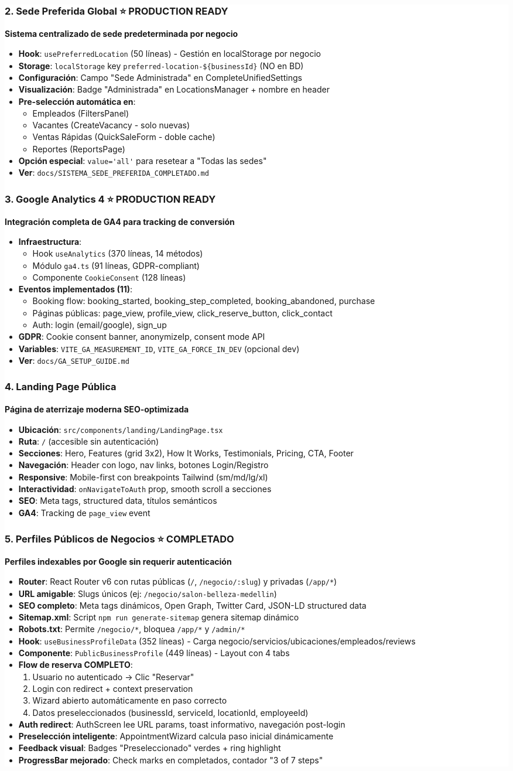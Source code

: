### 2. Sede Preferida Global ⭐ PRODUCTION READY

**Sistema centralizado de sede predeterminada por negocio**

- **Hook**: `usePreferredLocation` (50 líneas) - Gestión en localStorage por negocio
- **Storage**: `localStorage` key `preferred-location-${businessId}` (NO en BD)
- **Configuración**: Campo "Sede Administrada" en CompleteUnifiedSettings
- **Visualización**: Badge "Administrada" en LocationsManager + nombre en header
- **Pre-selección automática en**:
  - Empleados (FiltersPanel)
  - Vacantes (CreateVacancy - solo nuevas)
  - Ventas Rápidas (QuickSaleForm - doble cache)
  - Reportes (ReportsPage)
- **Opción especial**: `value='all'` para resetear a "Todas las sedes"
- **Ver**: `docs/SISTEMA_SEDE_PREFERIDA_COMPLETADO.md`

### 3. Google Analytics 4 ⭐ PRODUCTION READY

**Integración completa de GA4 para tracking de conversión**

- **Infraestructura**:
  - Hook `useAnalytics` (370 líneas, 14 métodos)
  - Módulo `ga4.ts` (91 líneas, GDPR-compliant)
  - Componente `CookieConsent` (128 líneas)
- **Eventos implementados (11)**:
  - Booking flow: booking_started, booking_step_completed, booking_abandoned, purchase
  - Páginas públicas: page_view, profile_view, click_reserve_button, click_contact
  - Auth: login (email/google), sign_up
- **GDPR**: Cookie consent banner, anonymizeIp, consent mode API
- **Variables**: `VITE_GA_MEASUREMENT_ID`, `VITE_GA_FORCE_IN_DEV` (opcional dev)
- **Ver**: `docs/GA_SETUP_GUIDE.md`

### 4. Landing Page Pública

**Página de aterrizaje moderna SEO-optimizada**

- **Ubicación**: `src/components/landing/LandingPage.tsx`
- **Ruta**: `/` (accesible sin autenticación)
- **Secciones**: Hero, Features (grid 3x2), How It Works, Testimonials, Pricing, CTA, Footer
- **Navegación**: Header con logo, nav links, botones Login/Registro
- **Responsive**: Mobile-first con breakpoints Tailwind (sm/md/lg/xl)
- **Interactividad**: `onNavigateToAuth` prop, smooth scroll a secciones
- **SEO**: Meta tags, structured data, títulos semánticos
- **GA4**: Tracking de `page_view` event

### 5. Perfiles Públicos de Negocios ⭐ COMPLETADO

**Perfiles indexables por Google sin requerir autenticación**

- **Router**: React Router v6 con rutas públicas (`/`, `/negocio/:slug`) y privadas (`/app/*`)
- **URL amigable**: Slugs únicos (ej: `/negocio/salon-belleza-medellin`)
- **SEO completo**: Meta tags dinámicos, Open Graph, Twitter Card, JSON-LD structured data
- **Sitemap.xml**: Script `npm run generate-sitemap` genera sitemap dinámico
- **Robots.txt**: Permite `/negocio/*`, bloquea `/app/*` y `/admin/*`
- **Hook**: `useBusinessProfileData` (352 líneas) - Carga negocio/servicios/ubicaciones/empleados/reviews
- **Componente**: `PublicBusinessProfile` (449 líneas) - Layout con 4 tabs
- **Flow de reserva COMPLETO**:
  1. Usuario no autenticado → Clic "Reservar"
  2. Login con redirect + context preservation
  3. Wizard abierto automáticamente en paso correcto
  4. Datos preseleccionados (businessId, serviceId, locationId, employeeId)
- **Auth redirect**: AuthScreen lee URL params, toast informativo, navegación post-login
- **Preselección inteligente**: AppointmentWizard calcula paso inicial dinámicamente
- **Feedback visual**: Badges "Preseleccionado" verdes + ring highlight
- **ProgressBar mejorado**: Check marks en completados, contador "3 of 7 steps"